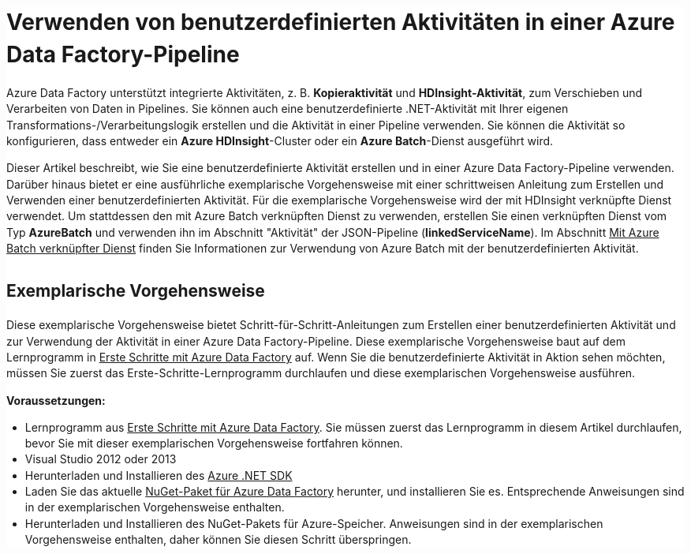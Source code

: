 <properties 
	pageTitle="Verwenden von benutzerdefinierten Aktivitäten in einer Azure Data Factory-Pipeline" 
	description="Erfahren Sie, wie Sie benutzerdefinierte Aktivitäten erstellen und in einer Azure Data Factory-Pipeline verwenden." 
	services="data-factory" 
	documentationCenter="" 
	authors="spelluru" 
	manager="jhubbard" 
	editor="monicar"/>

<tags 
	ms.service="data-factory" 
	ms.workload="data-services" 
	ms.tgt_pltfrm="na" 
	ms.devlang="na" 
	ms.topic="article" 
	ms.date="10/06/2015" 
	ms.author="spelluru"/>

# Verwenden von benutzerdefinierten Aktivitäten in einer Azure Data Factory-Pipeline
Azure Data Factory unterstützt integrierte Aktivitäten, z. B. **Kopieraktivität** und **HDInsight-Aktivität**, zum Verschieben und Verarbeiten von Daten in Pipelines. Sie können auch eine benutzerdefinierte .NET-Aktivität mit Ihrer eigenen Transformations-/Verarbeitungslogik erstellen und die Aktivität in einer Pipeline verwenden. Sie können die Aktivität so konfigurieren, dass entweder ein **Azure HDInsight**-Cluster oder ein **Azure Batch**-Dienst ausgeführt wird.

Dieser Artikel beschreibt, wie Sie eine benutzerdefinierte Aktivität erstellen und in einer Azure Data Factory-Pipeline verwenden. Darüber hinaus bietet er eine ausführliche exemplarische Vorgehensweise mit einer schrittweisen Anleitung zum Erstellen und Verwenden einer benutzerdefinierten Aktivität. Für die exemplarische Vorgehensweise wird der mit HDInsight verknüpfte Dienst verwendet. Um stattdessen den mit Azure Batch verknüpften Dienst zu verwenden, erstellen Sie einen verknüpften Dienst vom Typ **AzureBatch** und verwenden ihn im Abschnitt "Aktivität" der JSON-Pipeline (**linkedServiceName**). Im Abschnitt [Mit Azure Batch verknüpfter Dienst](#AzureBatch) finden Sie Informationen zur Verwendung von Azure Batch mit der benutzerdefinierten Aktivität.


## <a name="walkthrough" /> Exemplarische Vorgehensweise
Diese exemplarische Vorgehensweise bietet Schritt-für-Schritt-Anleitungen zum Erstellen einer benutzerdefinierten Aktivität und zur Verwendung der Aktivität in einer Azure Data Factory-Pipeline. Diese exemplarische Vorgehensweise baut auf dem Lernprogramm in [Erste Schritte mit Azure Data Factory][adfgetstarted] auf. Wenn Sie die benutzerdefinierte Aktivität in Aktion sehen möchten, müssen Sie zuerst das Erste-Schritte-Lernprogramm durchlaufen und diese exemplarischen Vorgehensweise ausführen.

**Voraussetzungen:**


- Lernprogramm aus [Erste Schritte mit Azure Data Factory][adfgetstarted]. Sie müssen zuerst das Lernprogramm in diesem Artikel durchlaufen, bevor Sie mit dieser exemplarischen Vorgehensweise fortfahren können.
- Visual Studio 2012 oder 2013
- Herunterladen und Installieren des [Azure .NET SDK][azure-developer-center]
- Laden Sie das aktuelle [NuGet-Paket für Azure Data Factory](https://www.nuget.org/packages/Microsoft.Azure.Management.DataFactories/) herunter, und installieren Sie es. Entsprechende Anweisungen sind in der exemplarischen Vorgehensweise enthalten.
- Herunterladen und Installieren des NuGet-Pakets für Azure-Speicher. Anweisungen sind in der exemplarischen Vorgehensweise enthalten, daher können Sie diesen Schritt überspringen.


[batch-net-library]: ../batch/batch-dotnet-get-started.md
[batch-explorer]: https://github.com/Azure/azure-batch-samples/tree/master/CSharp/BatchExplorer
[batch-explorer-walkthrough]: http://blogs.technet.com/b/windowshpc/archive/2015/01/20/azure-batch-explorer-sample-walkthrough.aspx
[batch-create-account]: ../batch/batch-technical-overview.md/#batch-concepts
[batch-technical-overview]: ../batch/batch-technical-overview.md
[batch-get-started]: ../batch/batch-dotnet-get-started.md
[monitor-manage-using-powershell]: data-factory-monitor-manage-using-powershell.md
[adf-tutorial]: data-factory-tutorial.md
[use-custom-activities]: data-factory-use-custom-activities.md
[troubleshoot]: data-factory-troubleshoot.md
[data-factory-introduction]: data-factory-introduction.md
[azure-powershell-install]: https://github.com/Azure/azure-sdk-tools/releases
[developer-reference]: http://go.microsoft.com/fwlink/?LinkId=516908
[cmdlet-reference]: http://go.microsoft.com/fwlink/?LinkId=517456
[new-azure-batch-account]: https://msdn.microsoft.com/library/mt125880.aspx
[new-azure-batch-pool]: https://msdn.microsoft.com/library/mt125936.aspx
[azure-batch-blog]: http://blogs.technet.com/b/windowshpc/archive/2014/10/28/using-azure-powershell-to-manage-azure-batch-account.aspx
[nuget-package]: http://go.microsoft.com/fwlink/?LinkId=517478
[azure-developer-center]: http://azure.microsoft.com/develop/net/
[adf-developer-reference]: http://go.microsoft.com/fwlink/?LinkId=516908
[azure-preview-portal]: https://portal.azure.com/
[adfgetstarted]: data-factory-get-started.md
[hivewalkthrough]: data-factory-data-transformation-activities.md
[image-data-factory-ouput-from-custom-activity]: ./media/data-factory-use-custom-activities/OutputFilesFromCustomActivity.png
[image-data-factory-download-logs-from-custom-activity]: ./media/data-factory-use-custom-activities/DownloadLogsFromCustomActivity.png
[image-data-factory-azure-batch-tasks]: ./media/data-factory-use-custom-activities/AzureBatchTasks.png